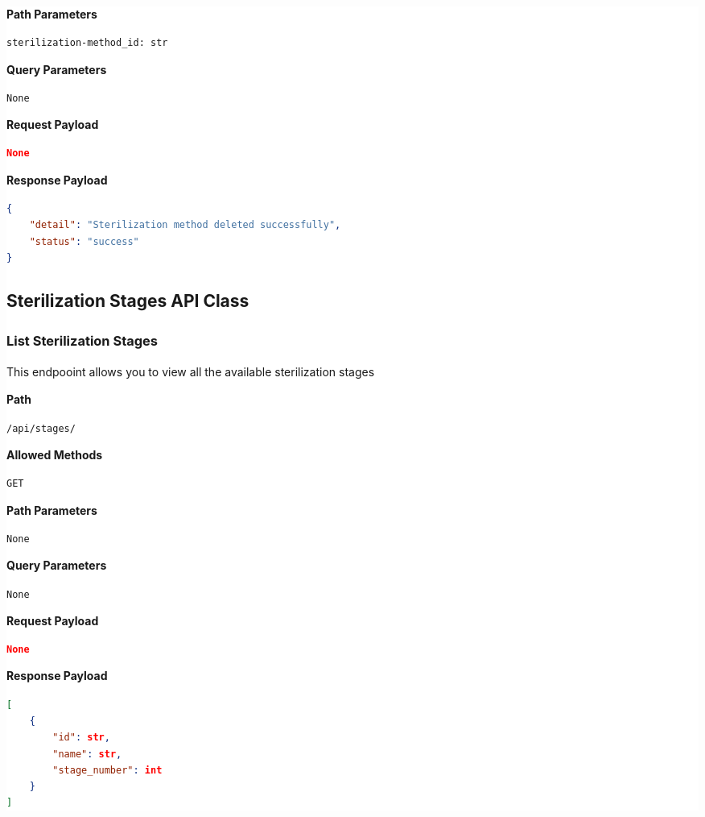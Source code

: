 **Path Parameters**
```
sterilization-method_id: str
```

**Query Parameters**
```
None
```

**Request Payload**
```json
None
```

**Response Payload**
```json
{
	"detail": "Sterilization method deleted successfully",
	"status": "success"
}
```

## Sterilization Stages API Class
### List Sterilization Stages
This endpooint allows you to view all the available sterilization stages

**Path**
```
/api/stages/
```

**Allowed Methods**
```
GET
```

**Path Parameters**
```
None
```

**Query Parameters**
```
None
```

**Request Payload**
```json
None
```

**Response Payload**
```json
[
	{
		"id": str,
		"name": str,
		"stage_number": int
	}
]
```
